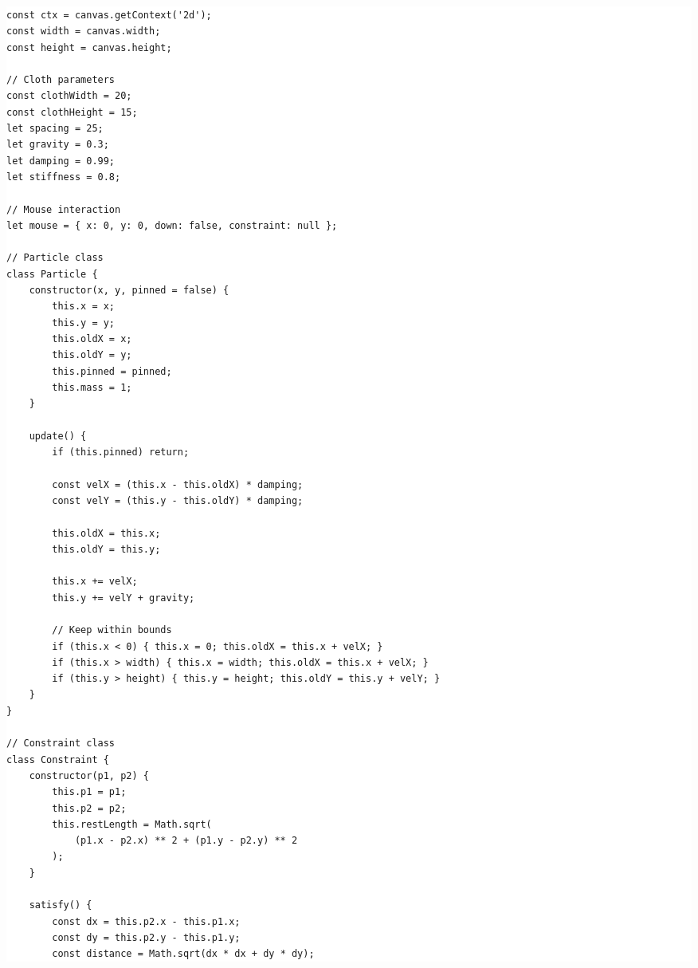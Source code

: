     const ctx = canvas.getContext('2d');
    const width = canvas.width;
    const height = canvas.height;
    
    // Cloth parameters
    const clothWidth = 20;
    const clothHeight = 15;
    let spacing = 25;
    let gravity = 0.3;
    let damping = 0.99;
    let stiffness = 0.8;
    
    // Mouse interaction
    let mouse = { x: 0, y: 0, down: false, constraint: null };
    
    // Particle class
    class Particle {
        constructor(x, y, pinned = false) {
            this.x = x;
            this.y = y;
            this.oldX = x;
            this.oldY = y;
            this.pinned = pinned;
            this.mass = 1;
        }
        
        update() {
            if (this.pinned) return;
            
            const velX = (this.x - this.oldX) * damping;
            const velY = (this.y - this.oldY) * damping;
            
            this.oldX = this.x;
            this.oldY = this.y;
            
            this.x += velX;
            this.y += velY + gravity;
            
            // Keep within bounds
            if (this.x < 0) { this.x = 0; this.oldX = this.x + velX; }
            if (this.x > width) { this.x = width; this.oldX = this.x + velX; }
            if (this.y > height) { this.y = height; this.oldY = this.y + velY; }
        }
    }
    
    // Constraint class
    class Constraint {
        constructor(p1, p2) {
            this.p1 = p1;
            this.p2 = p2;
            this.restLength = Math.sqrt(
                (p1.x - p2.x) ** 2 + (p1.y - p2.y) ** 2
            );
        }
        
        satisfy() {
            const dx = this.p2.x - this.p1.x;
            const dy = this.p2.y - this.p1.y;
            const distance = Math.sqrt(dx * dx + dy * dy);
            